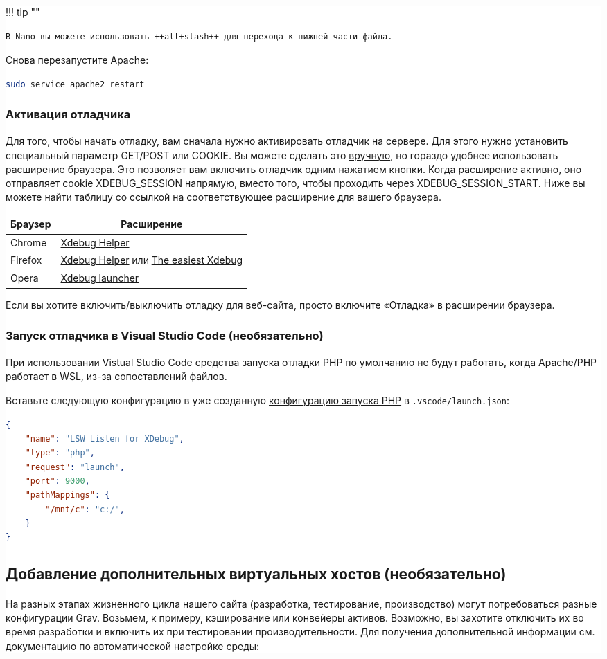 !!! tip ""

	В Nano вы можете использовать ++alt+slash++ для перехода к нижней части файла.

Снова перезапустите Apache:

```bash
sudo service apache2 restart
```

### Активация отладчика
Для того, чтобы начать отладку, вам сначала нужно активировать отладчик на сервере. Для этого нужно установить специальный параметр GET/POST или COOKIE. Вы можете сделать это [вручную](https://xdebug.org/docs/remote#starting), но гораздо удобнее использовать расширение браузера. Это позволяет вам включить отладчик одним нажатием кнопки. Когда расширение активно, оно отправляет cookie XDEBUG_SESSION напрямую, вместо того, чтобы проходить через XDEBUG_SESSION_START. Ниже вы можете найти таблицу со ссылкой на соответствующее расширение для вашего браузера.

| Браузер       | Расширение  |
| ------------- | ----------- |
| Chrome        | [Xdebug Helper](https://chrome.google.com/extensions/detail/eadndfjplgieldjbigjakmdgkmoaaaoc) |
| Firefox       | [Xdebug Helper](https://addons.mozilla.org/en-US/firefox/addon/xdebug-helper-for-firefox/) или [The easiest Xdebug](https://addons.mozilla.org/en-US/firefox/addon/the-easiest-xdebug/) |
| Opera         | [Xdebug launcher](https://addons.opera.com/addons/extensions/details/xdebug-launcher/) |

Если вы хотите включить/выключить отладку для веб-сайта, просто включите «Отладка» в расширении браузера.

### Запуск отладчика в Visual Studio Code (необязательно)
При использовании Vistual Studio Code средства запуска отладки PHP по умолчанию не будут работать, когда Apache/PHP работает в WSL, из-за сопоставлений файлов.

Вставьте следующую конфигурацию в уже созданную [конфигурацию запуска PHP](https://code.visualstudio.com/docs/editor/debugging#_launch-configurations) в `.vscode/launch.json`:

```json
{
    "name": "LSW Listen for XDebug",
    "type": "php",
    "request": "launch",
    "port": 9000,
    "pathMappings": {
        "/mnt/c": "c:/",
    }
}
```

## Добавление дополнительных виртуальных хостов (необязательно)
На разных этапах жизненного цикла нашего сайта (разработка, тестирование, производство) могут потребоваться разные конфигурации Grav. Возьмем, к примеру, кэширование или конвейеры активов. Возможно, вы захотите отключить их во время разработки и включить их при тестировании производительности. Для получения дополнительной информации см. документацию по [автоматической настройке среды](/advanced/environment-config/#avtomaticheskaia-nastroika-okruzheniia):

